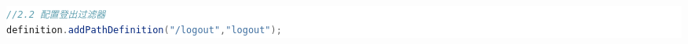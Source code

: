 ```java
//2.2 配置登出过滤器
definition.addPathDefinition("/logout","logout");
```

























































